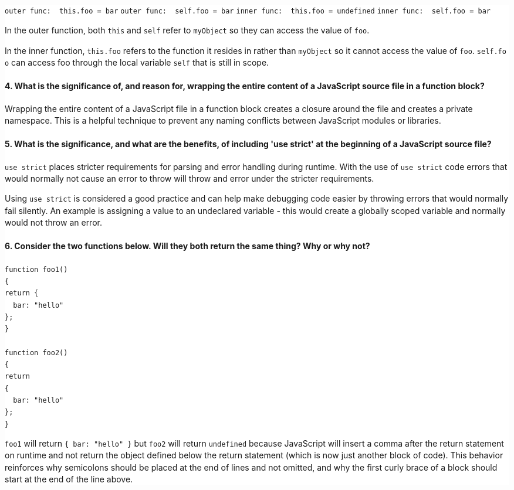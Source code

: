 `outer func:  this.foo = bar`
`outer func:  self.foo = bar`
`inner func:  this.foo = undefined`
`inner func:  self.foo = bar`

In the outer function, both `this` and `self` refer to `myObject` so they can access the value of `foo`. 

In the inner function, `this.foo` refers to the function it resides in rather than `myObject` so it cannot access the value of `foo`. `self.foo` can access foo through the local variable `self` that is still in scope.

#### 4. What is the significance of, and reason for, wrapping the entire content of a JavaScript source file in a function block?

Wrapping the entire content of a JavaScript file in a function block creates a closure around the file and creates a private namespace. This is a helpful technique to prevent any naming conflicts between JavaScript modules or libraries.

#### 5. What is the significance, and what are the benefits, of including 'use strict' at the beginning of a JavaScript source file?

`use strict` places stricter requirements for parsing and error handling during runtime. With the use of `use strict` code errors that would normally not cause an error to throw will throw and error under the stricter requirements.

Using `use strict` is considered a good practice and can help make debugging code easier by throwing errors that would normally fail silently. An example is assigning a value to an undeclared variable - this would create a globally scoped variable and normally would not throw an error.

#### 6. Consider the two functions below. Will they both return the same thing? Why or why not?

	function foo1()
	{
  	return {
      bar: "hello"
  	};
	}

	function foo2()
	{
  	return
  	{
      bar: "hello"
  	};
	}

`foo1` will return `{ bar: "hello" }` but `foo2` will return `undefined` because JavaScript will insert a comma after the return statement on runtime and not return the object defined below the return statement (which is now just another block of code). This behavior reinforces why semicolons should be placed at the end of lines and not omitted, and why the first curly brace of a block should start at the end of the line above.
